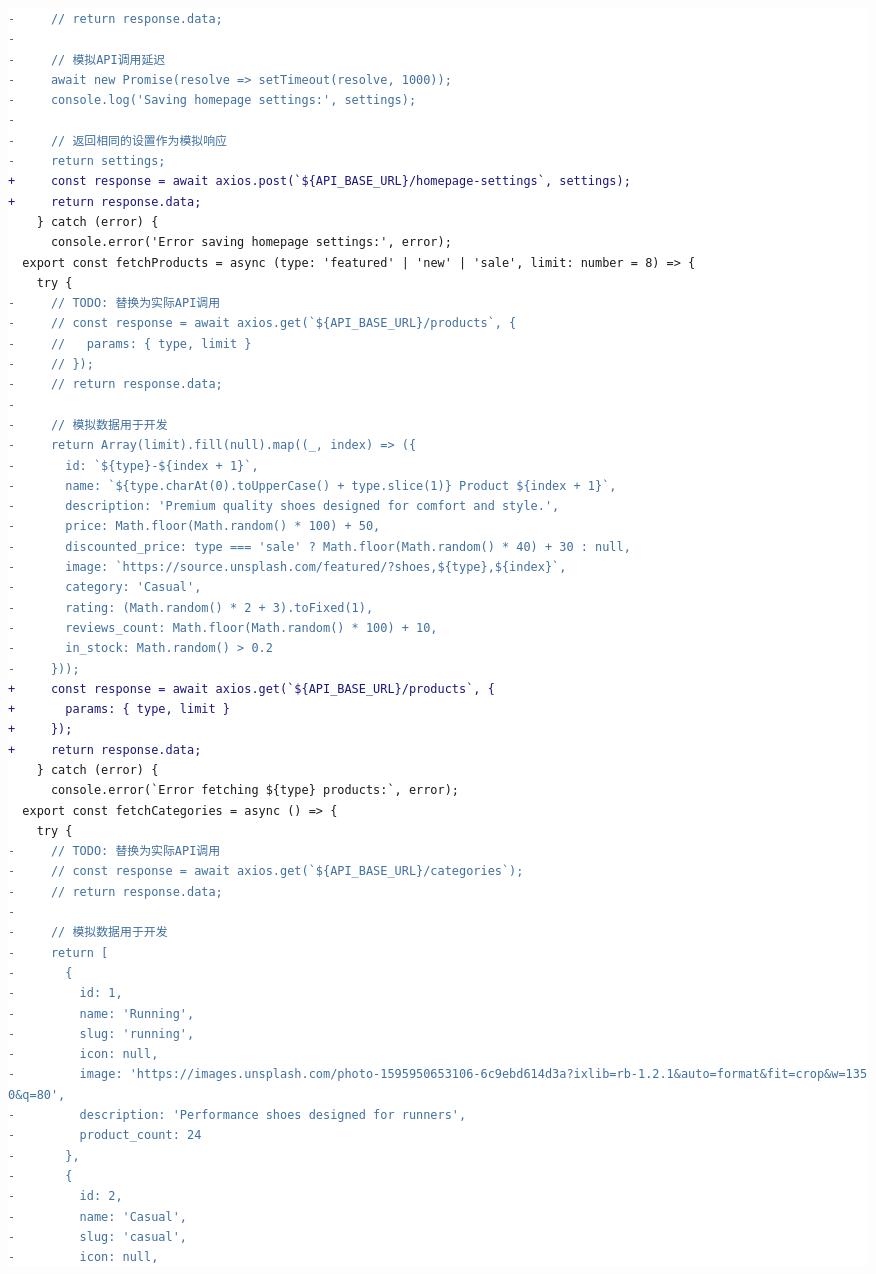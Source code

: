 ```diff
-     // return response.data;
-     
-     // 模拟API调用延迟
-     await new Promise(resolve => setTimeout(resolve, 1000));
-     console.log('Saving homepage settings:', settings);
-     
-     // 返回相同的设置作为模拟响应
-     return settings;
+     const response = await axios.post(`${API_BASE_URL}/homepage-settings`, settings);
+     return response.data;
    } catch (error) {
      console.error('Error saving homepage settings:', error);
  export const fetchProducts = async (type: 'featured' | 'new' | 'sale', limit: number = 8) => {
    try {
-     // TODO: 替换为实际API调用
-     // const response = await axios.get(`${API_BASE_URL}/products`, {
-     //   params: { type, limit }
-     // });
-     // return response.data;
-     
-     // 模拟数据用于开发
-     return Array(limit).fill(null).map((_, index) => ({
-       id: `${type}-${index + 1}`,
-       name: `${type.charAt(0).toUpperCase() + type.slice(1)} Product ${index + 1}`,
-       description: 'Premium quality shoes designed for comfort and style.',
-       price: Math.floor(Math.random() * 100) + 50,
-       discounted_price: type === 'sale' ? Math.floor(Math.random() * 40) + 30 : null,
-       image: `https://source.unsplash.com/featured/?shoes,${type},${index}`,
-       category: 'Casual',
-       rating: (Math.random() * 2 + 3).toFixed(1),
-       reviews_count: Math.floor(Math.random() * 100) + 10,
-       in_stock: Math.random() > 0.2
-     }));
+     const response = await axios.get(`${API_BASE_URL}/products`, {
+       params: { type, limit }
+     });
+     return response.data;
    } catch (error) {
      console.error(`Error fetching ${type} products:`, error);
  export const fetchCategories = async () => {
    try {
-     // TODO: 替换为实际API调用
-     // const response = await axios.get(`${API_BASE_URL}/categories`);
-     // return response.data;
-     
-     // 模拟数据用于开发
-     return [
-       {
-         id: 1,
-         name: 'Running',
-         slug: 'running',
-         icon: null,
-         image: 'https://images.unsplash.com/photo-1595950653106-6c9ebd614d3a?ixlib=rb-1.2.1&auto=format&fit=crop&w=1350&q=80',
-         description: 'Performance shoes designed for runners',
-         product_count: 24
-       },
-       {
-         id: 2,
-         name: 'Casual',
-         slug: 'casual',
-         icon: null,
```